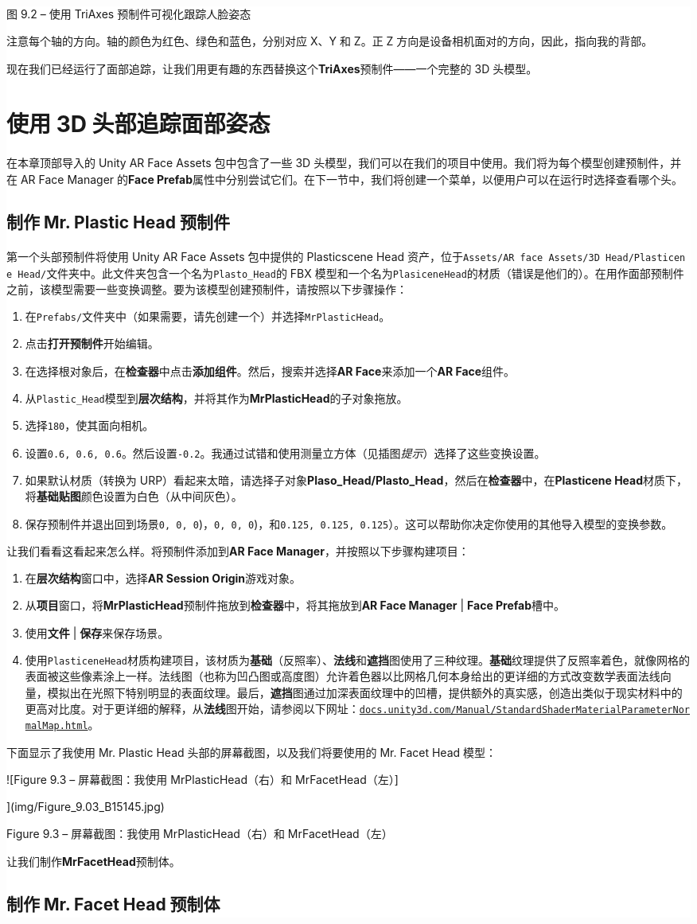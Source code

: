 图 9.2 – 使用 TriAxes 预制件可视化跟踪人脸姿态

注意每个轴的方向。轴的颜色为红色、绿色和蓝色，分别对应 X、Y 和 Z。正 Z 方向是设备相机面对的方向，因此，指向我的背部。

现在我们已经运行了面部追踪，让我们用更有趣的东西替换这个**TriAxes**预制件——一个完整的 3D 头模型。

# 使用 3D 头部追踪面部姿态

在本章顶部导入的 Unity AR Face Assets 包中包含了一些 3D 头模型，我们可以在我们的项目中使用。我们将为每个模型创建预制件，并在 AR Face Manager 的**Face Prefab**属性中分别尝试它们。在下一节中，我们将创建一个菜单，以便用户可以在运行时选择查看哪个头。

## 制作 Mr. Plastic Head 预制件

第一个头部预制件将使用 Unity AR Face Assets 包中提供的 Plasticscene Head 资产，位于`Assets/AR face Assets/3D Head/Plasticene Head/`文件夹中。此文件夹包含一个名为`Plasto_Head`的 FBX 模型和一个名为`PlasiceneHead`的材质（错误是他们的）。在用作面部预制件之前，该模型需要一些变换调整。要为该模型创建预制件，请按照以下步骤操作：

1.  在`Prefabs/`文件夹中（如果需要，请先创建一个）并选择`MrPlasticHead`。

1.  点击**打开预制件**开始编辑。

1.  在选择根对象后，在**检查器**中点击**添加组件**。然后，搜索并选择**AR Face**来添加一个**AR Face**组件。

1.  从`Plastic_Head`模型到**层次结构**，并将其作为**MrPlasticHead**的子对象拖放。

1.  选择`180`，使其面向相机。

1.  设置`0.6, 0.6, 0.6`。然后设置`-0.2`。我通过试错和使用测量立方体（见插图*提示*）选择了这些变换设置。

1.  如果默认材质（转换为 URP）看起来太暗，请选择子对象**Plaso_Head/Plasto_Head**，然后在**检查器**中，在**Plasticene Head**材质下，将**基础贴图**颜色设置为白色（从中间灰色）。

1.  保存预制件并退出回到场景`0, 0, 0`)，`0, 0, 0`)，和`0.125, 0.125, 0.125`）。这可以帮助你决定你使用的其他导入模型的变换参数。

让我们看看这看起来怎么样。将预制件添加到**AR Face Manager**，并按照以下步骤构建项目：

1.  在**层次结构**窗口中，选择**AR Session Origin**游戏对象。

1.  从**项目**窗口，将**MrPlasticHead**预制件拖放到**检查器**中，将其拖放到**AR Face Manager** | **Face Prefab**槽中。

1.  使用**文件** | **保存**来保存场景。

1.  使用`PlasticeneHead`材质构建项目，该材质为**基础**（反照率）、**法线**和**遮挡**图使用了三种纹理。**基础**纹理提供了反照率着色，就像网格的表面被这些像素涂上一样。法线图（也称为凹凸图或高度图）允许着色器以比网格几何本身给出的更详细的方式改变数学表面法线向量，模拟出在光照下特别明显的表面纹理。最后，**遮挡**图通过加深表面纹理中的凹槽，提供额外的真实感，创造出类似于现实材料中的更高对比度。对于更详细的解释，从**法线**图开始，请参阅以下网址：[`docs.unity3d.com/Manual/StandardShaderMaterialParameterNormalMap.html`](https://docs.unity3d.com/Manual/StandardShaderMaterialParameterNormalMap.html)。

下面显示了我使用 Mr. Plastic Head 头部的屏幕截图，以及我们将要使用的 Mr. Facet Head 模型：

![Figure 9.3 – 屏幕截图：我使用 MrPlasticHead（右）和 MrFacetHead（左）]

](img/Figure_9.03_B15145.jpg)

Figure 9.3 – 屏幕截图：我使用 MrPlasticHead（右）和 MrFacetHead（左）

让我们制作**MrFacetHead**预制体。

## 制作 Mr. Facet Head 预制体
